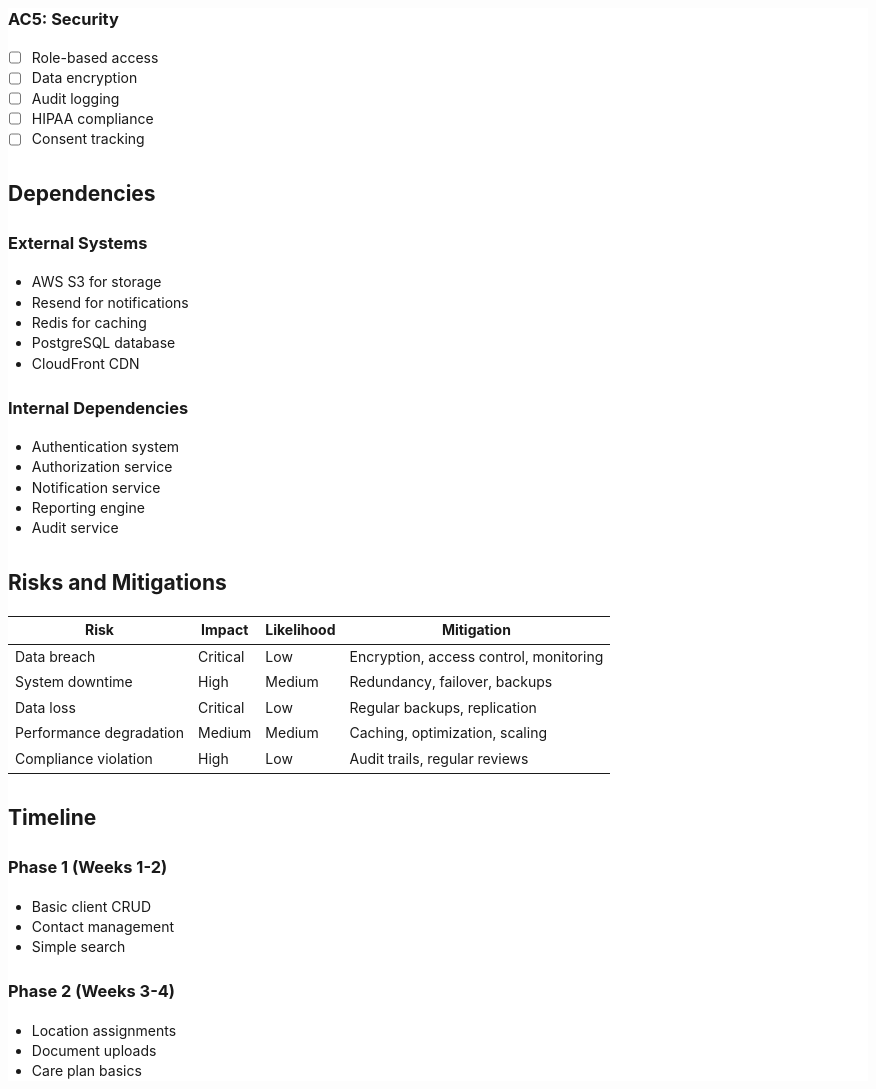 ### AC5: Security
- [ ] Role-based access
- [ ] Data encryption
- [ ] Audit logging
- [ ] HIPAA compliance
- [ ] Consent tracking

## Dependencies

### External Systems
- AWS S3 for storage
- Resend for notifications
- Redis for caching
- PostgreSQL database
- CloudFront CDN

### Internal Dependencies
- Authentication system
- Authorization service
- Notification service
- Reporting engine
- Audit service

## Risks and Mitigations

| Risk | Impact | Likelihood | Mitigation |
|------|--------|------------|------------|
| Data breach | Critical | Low | Encryption, access control, monitoring |
| System downtime | High | Medium | Redundancy, failover, backups |
| Data loss | Critical | Low | Regular backups, replication |
| Performance degradation | Medium | Medium | Caching, optimization, scaling |
| Compliance violation | High | Low | Audit trails, regular reviews |

## Timeline

### Phase 1 (Weeks 1-2)
- Basic client CRUD
- Contact management
- Simple search

### Phase 2 (Weeks 3-4)
- Location assignments
- Document uploads
- Care plan basics
